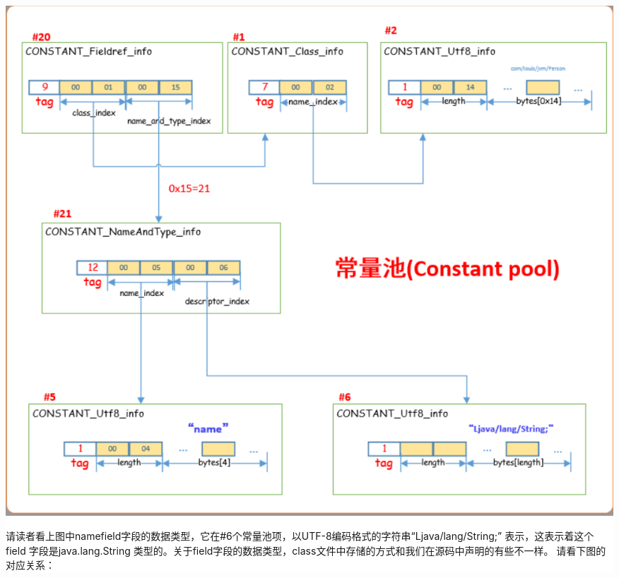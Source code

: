 ![](../../pic/Java虚拟机原理图解31.png)

请读者看上图中namefield字段的数据类型，它在#6个常量池项，以UTF-8编码格式的字符串“Ljava/lang/String;” 
表示，这表示着这个field 字段是java.lang.String 类型的。关于field字段的数据类型，class文件中存储的方式和我们在源码中声明的有些不一样。
请看下图的对应关系：

